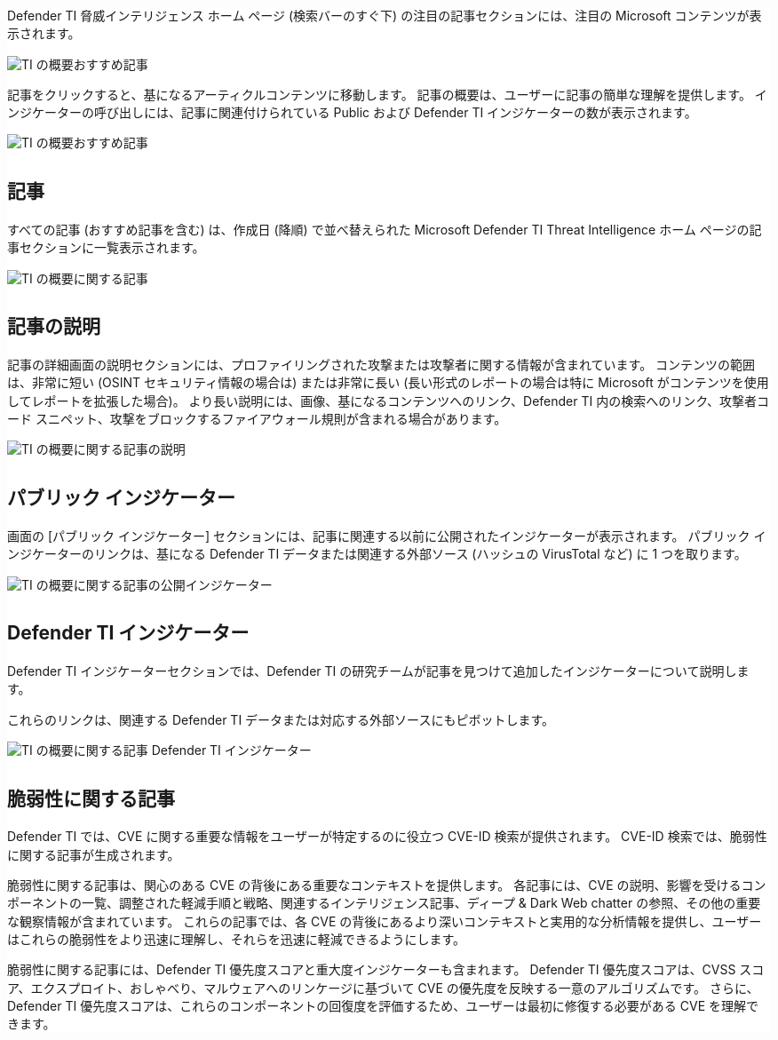Defender TI 脅威インテリジェンス ホーム ページ (検索バーのすぐ下) の注目の記事セクションには、注目の Microsoft コンテンツが表示されます。

![TI の概要おすすめ記事](media/tiOverviewFeaturedArticles.png)

記事をクリックすると、基になるアーティクルコンテンツに移動します。 記事の概要は、ユーザーに記事の簡単な理解を提供します。 インジケーターの呼び出しには、記事に関連付けられている Public および Defender TI インジケーターの数が表示されます。

![TI の概要おすすめ記事](media/tiOverviewFeaturedArticle.png)

## <a name="articles"></a>記事

すべての記事 (おすすめ記事を含む) は、作成日 (降順) で並べ替えられた Microsoft Defender TI Threat Intelligence ホーム ページの記事セクションに一覧表示されます。

![TI の概要に関する記事](media/tiOverviewArticles.png)

## <a name="article-descriptions"></a>記事の説明

記事の詳細画面の説明セクションには、プロファイリングされた攻撃または攻撃者に関する情報が含まれています。 コンテンツの範囲は、非常に短い (OSINT セキュリティ情報の場合は) または非常に長い (長い形式のレポートの場合は特に Microsoft がコンテンツを使用してレポートを拡張した場合)。 より長い説明には、画像、基になるコンテンツへのリンク、Defender TI 内の検索へのリンク、攻撃者コード スニペット、攻撃をブロックするファイアウォール規則が含まれる場合があります。

![TI の概要に関する記事の説明](media/tiOverviewArticleDescription.png)

## <a name="public-indicators"></a>パブリック インジケーター

画面の [パブリック インジケーター] セクションには、記事に関連する以前に公開されたインジケーターが表示されます。 パブリック インジケーターのリンクは、基になる Defender TI データまたは関連する外部ソース (ハッシュの VirusTotal など) に 1 つを取ります。

![TI の概要に関する記事の公開インジケーター](media/tiOverviewArticlePublicIndicators.png)

## <a name="defender-ti-indicators"></a>Defender TI インジケーター

Defender TI インジケーターセクションでは、Defender TI の研究チームが記事を見つけて追加したインジケーターについて説明します。

これらのリンクは、関連する Defender TI データまたは対応する外部ソースにもピボットします。

![TI の概要に関する記事 Defender TI インジケーター](media/tiOverviewArticleDefenderTiIndicators.png)

## <a name="vulnerability-articles"></a>脆弱性に関する記事

Defender TI では、CVE に関する重要な情報をユーザーが特定するのに役立つ CVE-ID 検索が提供されます。 CVE-ID 検索では、脆弱性に関する記事が生成されます。

脆弱性に関する記事は、関心のある CVE の背後にある重要なコンテキストを提供します。 各記事には、CVE の説明、影響を受けるコンポーネントの一覧、調整された軽減手順と戦略、関連するインテリジェンス記事、ディープ & Dark Web chatter の参照、その他の重要な観察情報が含まれています。 これらの記事では、各 CVE の背後にあるより深いコンテキストと実用的な分析情報を提供し、ユーザーはこれらの脆弱性をより迅速に理解し、それらを迅速に軽減できるようにします。

脆弱性に関する記事には、Defender TI 優先度スコアと重大度インジケーターも含まれます。 Defender TI 優先度スコアは、CVSS スコア、エクスプロイト、おしゃべり、マルウェアへのリンケージに基づいて CVE の優先度を反映する一意のアルゴリズムです。 さらに、Defender TI 優先度スコアは、これらのコンポーネントの回復度を評価するため、ユーザーは最初に修復する必要がある CVE を理解できます。
